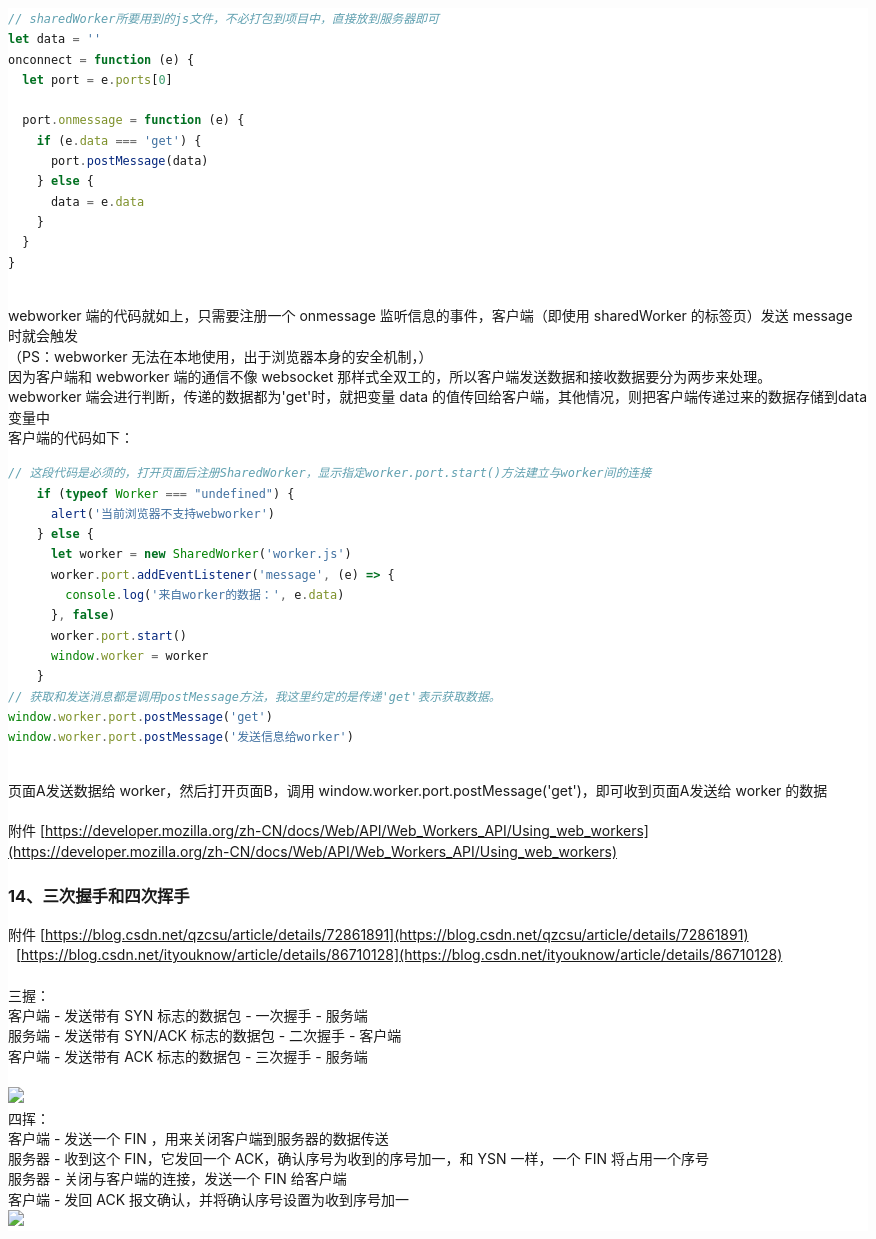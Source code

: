 ```javascript
// sharedWorker所要用到的js文件，不必打包到项目中，直接放到服务器即可
let data = ''
onconnect = function (e) {
  let port = e.ports[0]

  port.onmessage = function (e) {
    if (e.data === 'get') {
      port.postMessage(data)
    } else {
      data = e.data
    }
  }
}
```

<br />webworker 端的代码就如上，只需要注册一个 onmessage 监听信息的事件，客户端（即使用 sharedWorker 的标签页）发送 message 时就会触发<br />（PS：webworker 无法在本地使用，出于浏览器本身的安全机制，）<br />因为客户端和 webworker 端的通信不像 websocket 那样式全双工的，所以客户端发送数据和接收数据要分为两步来处理。<br />webworker 端会进行判断，传递的数据都为'get'时，就把变量 data 的值传回给客户端，其他情况，则把客户端传递过来的数据存储到data变量中<br />客户端的代码如下：
```javascript
// 这段代码是必须的，打开页面后注册SharedWorker，显示指定worker.port.start()方法建立与worker间的连接
    if (typeof Worker === "undefined") {
      alert('当前浏览器不支持webworker')
    } else {
      let worker = new SharedWorker('worker.js')
      worker.port.addEventListener('message', (e) => {
        console.log('来自worker的数据：', e.data)
      }, false)
      worker.port.start()
      window.worker = worker
    }
// 获取和发送消息都是调用postMessage方法，我这里约定的是传递'get'表示获取数据。
window.worker.port.postMessage('get')
window.worker.port.postMessage('发送信息给worker')
```

<br />页面A发送数据给 worker，然后打开页面B，调用 window.worker.port.postMessage('get')，即可收到页面A发送给 worker 的数据<br />
<br />附件 [https://developer.mozilla.org/zh-CN/docs/Web/API/Web_Workers_API/Using_web_workers](https://developer.mozilla.org/zh-CN/docs/Web/API/Web_Workers_API/Using_web_workers)<br />

<a name="ziN0q"></a>
<div id="14"></div>

### 14、三次握手和四次挥手

附件 [https://blog.csdn.net/qzcsu/article/details/72861891](https://blog.csdn.net/qzcsu/article/details/72861891)<br />  [https://blog.csdn.net/ityouknow/article/details/86710128](https://blog.csdn.net/ityouknow/article/details/86710128)<br />
<br />三握：<br />客户端 - 发送带有 SYN 标志的数据包 - 一次握手 - 服务端<br />服务端 - 发送带有 SYN/ACK 标志的数据包 - 二次握手 - 客户端<br />客户端 - 发送带有 ACK 标志的数据包 - 三次握手 - 服务端<br />
<br />![](https://cdn.nlark.com/yuque/0/2020/gif/709817/1578906279918-f0c1ed90-ac69-43fd-91d5-a6f0365a9aa0.gif#align=left&display=inline&height=768&margin=%5Bobject%20Object%5D&originHeight=768&originWidth=1364&size=0&status=done&style=none&width=1364)<br />四挥：<br />客户端 - 发送一个 FIN ，用来关闭客户端到服务器的数据传送<br />服务器 - 收到这个 FIN，它发回一个 ACK，确认序号为收到的序号加一，和 YSN 一样，一个 FIN 将占用一个序号<br />服务器 - 关闭与客户端的连接，发送一个 FIN 给客户端<br />客户端 - 发回 ACK 报文确认，并将确认序号设置为收到序号加一<br />![](https://cdn.nlark.com/yuque/0/2020/gif/709817/1578906314660-e528b3f4-d920-4a49-89d5-bfaba98ec1ad.gif#align=left&display=inline&height=384&margin=%5Bobject%20Object%5D&originHeight=384&originWidth=682&size=0&status=done&style=none&width=682)
<a name="Rjzxv"></a>
<div id="15"></div>
